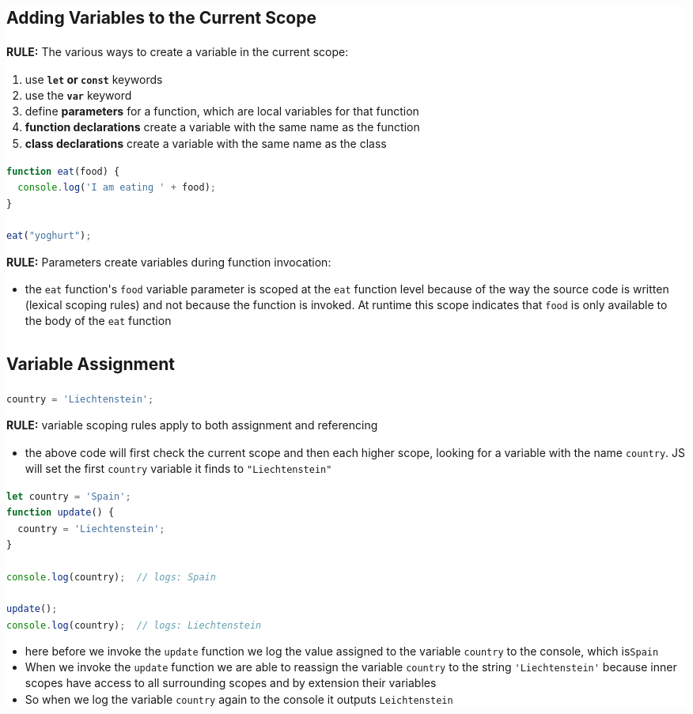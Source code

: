  

## Adding Variables to the Current Scope

**RULE:** The various ways to create a variable in the current scope:

1. use **`let` or `const`** keywords
2. use the **`var`** keyword
3. define **parameters** for a function, which are local variables for that function
4. **function declarations** create a variable with the same name as the function
5. **class declarations** create a variable with the same name as the class

```js
function eat(food) {  
  console.log('I am eating ' + food);
}

eat("yoghurt");
```

**RULE:** Parameters create variables during function invocation:

- the `eat` function's `food` variable parameter is scoped at the `eat` function level because of the way the source code is written (lexical scoping rules) and not because the function is invoked. At runtime this scope indicates that `food` is only available to the body of the `eat` function

## Variable Assignment

```js
country = 'Liechtenstein';
```

**RULE:** variable scoping rules apply to both assignment and referencing 

- the above code will first check the current scope and then each higher scope, looking for a variable with the name `country`. JS will set the first `country` variable it finds to `"Liechtenstein"`

```js
let country = 'Spain';
function update() {
  country = 'Liechtenstein';
}

console.log(country);  // logs: Spain

update();
console.log(country);  // logs: Liechtenstein
```

- here before we invoke the `update` function we log the value assigned to the variable `country` to the console, which is`Spain`
- When we invoke the `update` function we are able to reassign the variable `country` to the string `'Liechtenstein'` because inner scopes have access to all surrounding scopes and by extension their variables
- So when we log the variable `country` again to the console it outputs `Leichtenstein`
